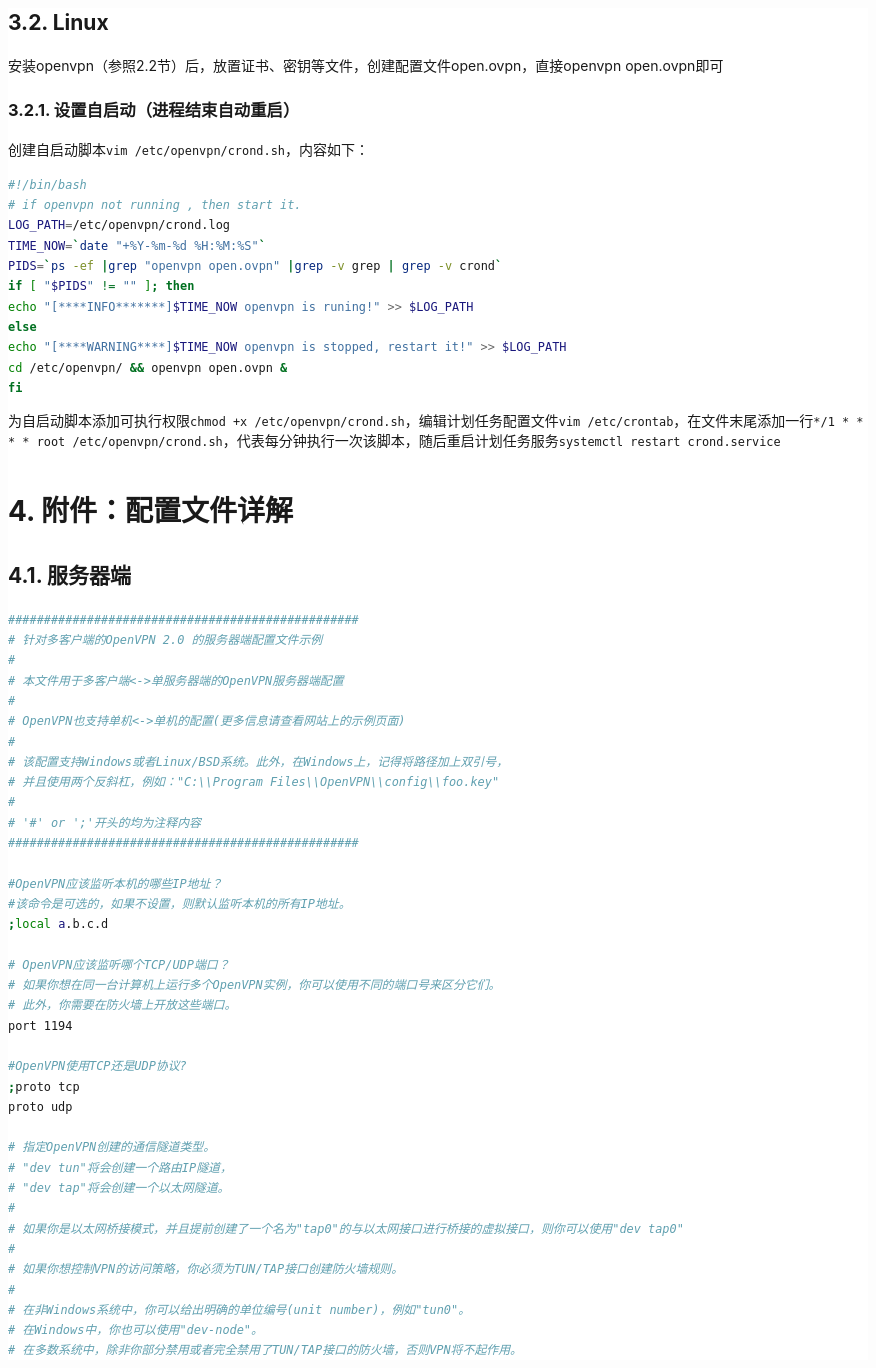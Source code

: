 ## 3.2. Linux
安装openvpn（参照2.2节）后，放置证书、密钥等文件，创建配置文件open.ovpn，直接openvpn open.ovpn即可

### 3.2.1. 设置自启动（进程结束自动重启）
创建自启动脚本`vim /etc/openvpn/crond.sh`，内容如下：
```bash
#!/bin/bash
# if openvpn not running , then start it.
LOG_PATH=/etc/openvpn/crond.log
TIME_NOW=`date "+%Y-%m-%d %H:%M:%S"`
PIDS=`ps -ef |grep "openvpn open.ovpn" |grep -v grep | grep -v crond`
if [ "$PIDS" != "" ]; then
echo "[****INFO*******]$TIME_NOW openvpn is runing!" >> $LOG_PATH
else
echo "[****WARNING****]$TIME_NOW openvpn is stopped, restart it!" >> $LOG_PATH
cd /etc/openvpn/ && openvpn open.ovpn &
fi
```
为自启动脚本添加可执行权限`chmod +x /etc/openvpn/crond.sh`，编辑计划任务配置文件`vim /etc/crontab`，在文件末尾添加一行`*/1 * * * * root /etc/openvpn/crond.sh`，代表每分钟执行一次该脚本，随后重启计划任务服务`systemctl restart crond.service`

# 4. 附件：配置文件详解
## 4.1. 服务器端
```bash
#################################################
# 针对多客户端的OpenVPN 2.0 的服务器端配置文件示例
#
# 本文件用于多客户端<->单服务器端的OpenVPN服务器端配置
#
# OpenVPN也支持单机<->单机的配置(更多信息请查看网站上的示例页面)
#
# 该配置支持Windows或者Linux/BSD系统。此外，在Windows上，记得将路径加上双引号，
# 并且使用两个反斜杠，例如："C:\\Program Files\\OpenVPN\\config\\foo.key"
#
# '#' or ';'开头的均为注释内容
#################################################

#OpenVPN应该监听本机的哪些IP地址？
#该命令是可选的，如果不设置，则默认监听本机的所有IP地址。
;local a.b.c.d

# OpenVPN应该监听哪个TCP/UDP端口？
# 如果你想在同一台计算机上运行多个OpenVPN实例，你可以使用不同的端口号来区分它们。
# 此外，你需要在防火墙上开放这些端口。
port 1194

#OpenVPN使用TCP还是UDP协议?
;proto tcp
proto udp

# 指定OpenVPN创建的通信隧道类型。
# "dev tun"将会创建一个路由IP隧道，
# "dev tap"将会创建一个以太网隧道。
#
# 如果你是以太网桥接模式，并且提前创建了一个名为"tap0"的与以太网接口进行桥接的虚拟接口，则你可以使用"dev tap0"
#
# 如果你想控制VPN的访问策略，你必须为TUN/TAP接口创建防火墙规则。
#
# 在非Windows系统中，你可以给出明确的单位编号(unit number)，例如"tun0"。
# 在Windows中，你也可以使用"dev-node"。
# 在多数系统中，除非你部分禁用或者完全禁用了TUN/TAP接口的防火墙，否则VPN将不起作用。
```